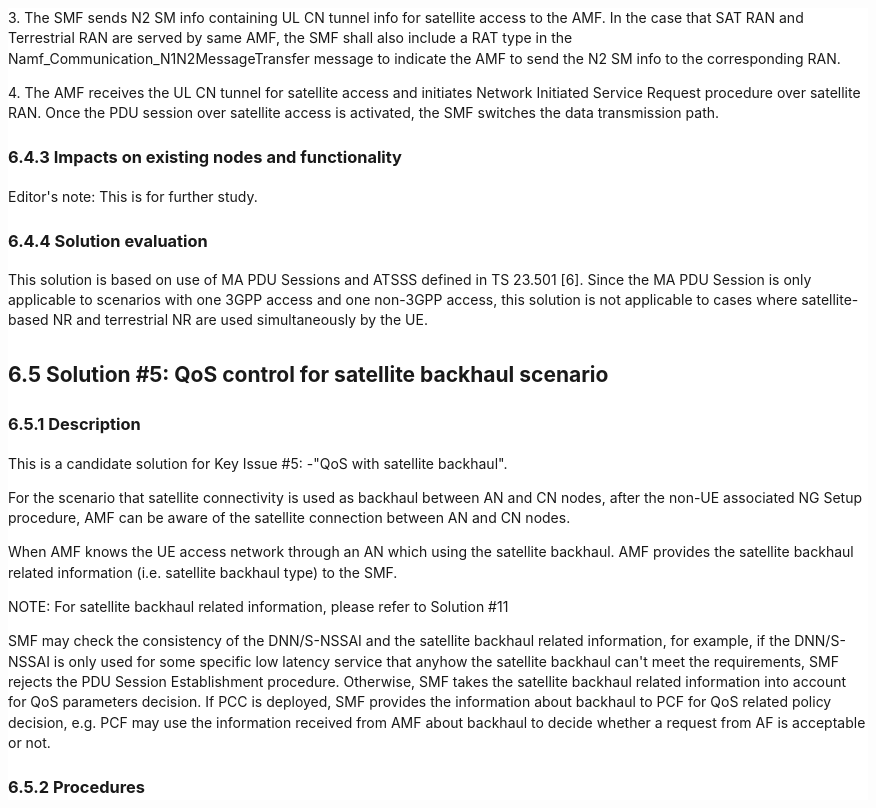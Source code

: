 3\. The SMF sends N2 SM info containing UL CN tunnel info for satellite
access to the AMF. In the case that SAT RAN and Terrestrial RAN are
served by same AMF, the SMF shall also include a RAT type in the
Namf\_Communication\_N1N2MessageTransfer message to indicate the AMF to
send the N2 SM info to the corresponding RAN.

4\. The AMF receives the UL CN tunnel for satellite access and initiates
Network Initiated Service Request procedure over satellite RAN. Once the
PDU session over satellite access is activated, the SMF switches the
data transmission path.

### 6.4.3 Impacts on existing nodes and functionality

Editor\'s note: This is for further study.

### 6.4.4 Solution evaluation

This solution is based on use of MA PDU Sessions and ATSSS defined in
TS 23.501 \[6\]. Since the MA PDU Session is only applicable to
scenarios with one 3GPP access and one non-3GPP access, this solution is
not applicable to cases where satellite-based NR and terrestrial NR are
used simultaneously by the UE.

6.5 Solution \#5: QoS control for satellite backhaul scenario
-------------------------------------------------------------

### 6.5.1 Description

This is a candidate solution for Key Issue \#5: -\"QoS with satellite
backhaul\".

For the scenario that satellite connectivity is used as backhaul between
AN and CN nodes, after the non-UE associated NG Setup procedure, AMF can
be aware of the satellite connection between AN and CN nodes.

When AMF knows the UE access network through an AN which using the
satellite backhaul. AMF provides the satellite backhaul related
information (i.e. satellite backhaul type) to the SMF.

NOTE: For satellite backhaul related information, please refer to
Solution \#11

SMF may check the consistency of the DNN/S-NSSAI and the satellite
backhaul related information, for example, if the DNN/S-NSSAI is only
used for some specific low latency service that anyhow the satellite
backhaul can\'t meet the requirements, SMF rejects the PDU Session
Establishment procedure. Otherwise, SMF takes the satellite backhaul
related information into account for QoS parameters decision. If PCC is
deployed, SMF provides the information about backhaul to PCF for QoS
related policy decision, e.g. PCF may use the information received from
AMF about backhaul to decide whether a request from AF is acceptable or
not.

### 6.5.2 Procedures
